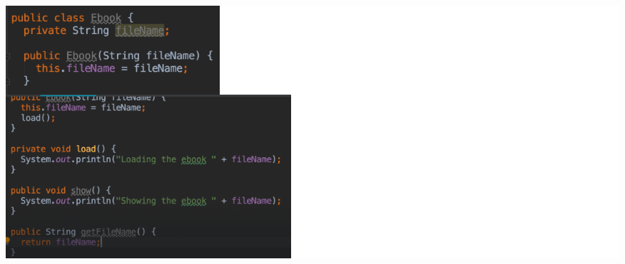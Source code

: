 <img decoding="async" src="Proxy Pattern-1-Problem-1.png" width="300px" style="display:block;">

<img decoding="async" src="Proxy Pattern-1-Problem-2.png" width="400px" style="display:block;">
